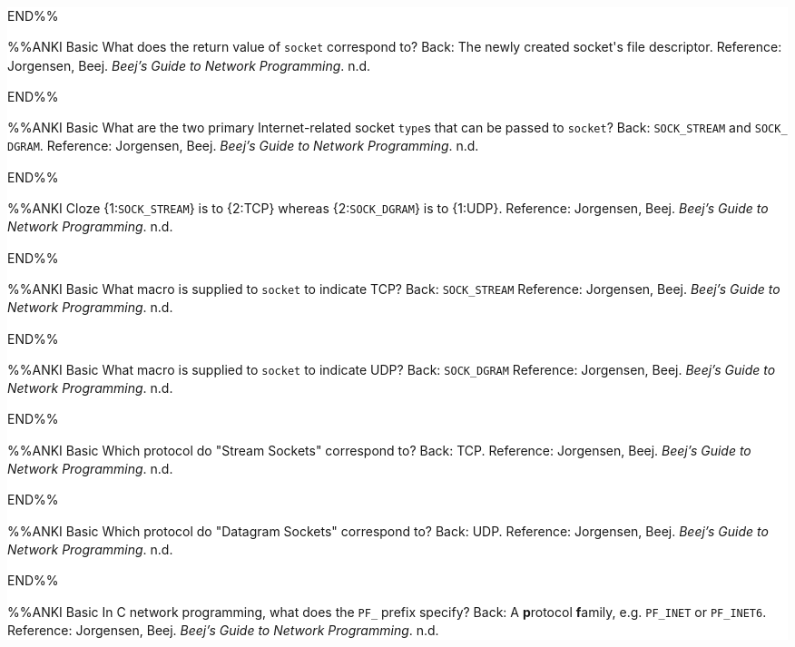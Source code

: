 END%%

%%ANKI
Basic
What does the return value of `socket` correspond to?
Back: The newly created socket's file descriptor.
Reference: Jorgensen, Beej. _Beej’s Guide to Network Programming_. n.d.

END%%

%%ANKI
Basic
What are the two primary Internet-related socket `type`s that can be passed to `socket`?
Back: `SOCK_STREAM` and `SOCK_DGRAM`.
Reference: Jorgensen, Beej. _Beej’s Guide to Network Programming_. n.d.

END%%

%%ANKI
Cloze
{1:`SOCK_STREAM`} is to {2:TCP} whereas {2:`SOCK_DGRAM`} is to {1:UDP}.
Reference: Jorgensen, Beej. _Beej’s Guide to Network Programming_. n.d.

END%%

%%ANKI
Basic
What macro is supplied to `socket` to indicate TCP?
Back: `SOCK_STREAM`
Reference: Jorgensen, Beej. _Beej’s Guide to Network Programming_. n.d.

END%%

%%ANKI
Basic
What macro is supplied to `socket` to indicate UDP?
Back: `SOCK_DGRAM`
Reference: Jorgensen, Beej. _Beej’s Guide to Network Programming_. n.d.

END%%

%%ANKI
Basic
Which protocol do "Stream Sockets" correspond to?
Back: TCP.
Reference: Jorgensen, Beej. _Beej’s Guide to Network Programming_. n.d.

END%%

%%ANKI
Basic
Which protocol do "Datagram Sockets" correspond to?
Back: UDP.
Reference: Jorgensen, Beej. _Beej’s Guide to Network Programming_. n.d.

END%%

%%ANKI
Basic
In C network programming, what does the `PF_` prefix specify?
Back: A **p**rotocol **f**amily, e.g. `PF_INET` or `PF_INET6`.
Reference: Jorgensen, Beej. _Beej’s Guide to Network Programming_. n.d.
